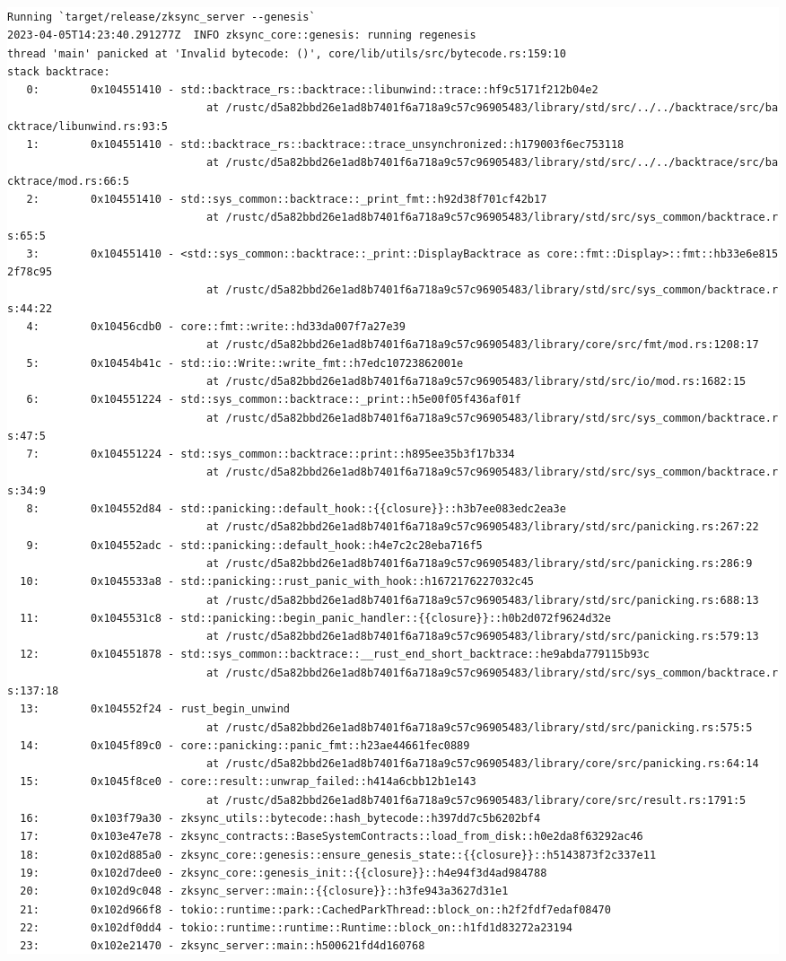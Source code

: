 ```
Running `target/release/zksync_server --genesis`
2023-04-05T14:23:40.291277Z  INFO zksync_core::genesis: running regenesis
thread 'main' panicked at 'Invalid bytecode: ()', core/lib/utils/src/bytecode.rs:159:10
stack backtrace:
   0:        0x104551410 - std::backtrace_rs::backtrace::libunwind::trace::hf9c5171f212b04e2
                               at /rustc/d5a82bbd26e1ad8b7401f6a718a9c57c96905483/library/std/src/../../backtrace/src/backtrace/libunwind.rs:93:5
   1:        0x104551410 - std::backtrace_rs::backtrace::trace_unsynchronized::h179003f6ec753118
                               at /rustc/d5a82bbd26e1ad8b7401f6a718a9c57c96905483/library/std/src/../../backtrace/src/backtrace/mod.rs:66:5
   2:        0x104551410 - std::sys_common::backtrace::_print_fmt::h92d38f701cf42b17
                               at /rustc/d5a82bbd26e1ad8b7401f6a718a9c57c96905483/library/std/src/sys_common/backtrace.rs:65:5
   3:        0x104551410 - <std::sys_common::backtrace::_print::DisplayBacktrace as core::fmt::Display>::fmt::hb33e6e8152f78c95
                               at /rustc/d5a82bbd26e1ad8b7401f6a718a9c57c96905483/library/std/src/sys_common/backtrace.rs:44:22
   4:        0x10456cdb0 - core::fmt::write::hd33da007f7a27e39
                               at /rustc/d5a82bbd26e1ad8b7401f6a718a9c57c96905483/library/core/src/fmt/mod.rs:1208:17
   5:        0x10454b41c - std::io::Write::write_fmt::h7edc10723862001e
                               at /rustc/d5a82bbd26e1ad8b7401f6a718a9c57c96905483/library/std/src/io/mod.rs:1682:15
   6:        0x104551224 - std::sys_common::backtrace::_print::h5e00f05f436af01f
                               at /rustc/d5a82bbd26e1ad8b7401f6a718a9c57c96905483/library/std/src/sys_common/backtrace.rs:47:5
   7:        0x104551224 - std::sys_common::backtrace::print::h895ee35b3f17b334
                               at /rustc/d5a82bbd26e1ad8b7401f6a718a9c57c96905483/library/std/src/sys_common/backtrace.rs:34:9
   8:        0x104552d84 - std::panicking::default_hook::{{closure}}::h3b7ee083edc2ea3e
                               at /rustc/d5a82bbd26e1ad8b7401f6a718a9c57c96905483/library/std/src/panicking.rs:267:22
   9:        0x104552adc - std::panicking::default_hook::h4e7c2c28eba716f5
                               at /rustc/d5a82bbd26e1ad8b7401f6a718a9c57c96905483/library/std/src/panicking.rs:286:9
  10:        0x1045533a8 - std::panicking::rust_panic_with_hook::h1672176227032c45
                               at /rustc/d5a82bbd26e1ad8b7401f6a718a9c57c96905483/library/std/src/panicking.rs:688:13
  11:        0x1045531c8 - std::panicking::begin_panic_handler::{{closure}}::h0b2d072f9624d32e
                               at /rustc/d5a82bbd26e1ad8b7401f6a718a9c57c96905483/library/std/src/panicking.rs:579:13
  12:        0x104551878 - std::sys_common::backtrace::__rust_end_short_backtrace::he9abda779115b93c
                               at /rustc/d5a82bbd26e1ad8b7401f6a718a9c57c96905483/library/std/src/sys_common/backtrace.rs:137:18
  13:        0x104552f24 - rust_begin_unwind
                               at /rustc/d5a82bbd26e1ad8b7401f6a718a9c57c96905483/library/std/src/panicking.rs:575:5
  14:        0x1045f89c0 - core::panicking::panic_fmt::h23ae44661fec0889
                               at /rustc/d5a82bbd26e1ad8b7401f6a718a9c57c96905483/library/core/src/panicking.rs:64:14
  15:        0x1045f8ce0 - core::result::unwrap_failed::h414a6cbb12b1e143
                               at /rustc/d5a82bbd26e1ad8b7401f6a718a9c57c96905483/library/core/src/result.rs:1791:5
  16:        0x103f79a30 - zksync_utils::bytecode::hash_bytecode::h397dd7c5b6202bf4
  17:        0x103e47e78 - zksync_contracts::BaseSystemContracts::load_from_disk::h0e2da8f63292ac46
  18:        0x102d885a0 - zksync_core::genesis::ensure_genesis_state::{{closure}}::h5143873f2c337e11
  19:        0x102d7dee0 - zksync_core::genesis_init::{{closure}}::h4e94f3d4ad984788
  20:        0x102d9c048 - zksync_server::main::{{closure}}::h3fe943a3627d31e1
  21:        0x102d966f8 - tokio::runtime::park::CachedParkThread::block_on::h2f2fdf7edaf08470
  22:        0x102df0dd4 - tokio::runtime::runtime::Runtime::block_on::h1fd1d83272a23194
  23:        0x102e21470 - zksync_server::main::h500621fd4d160768
```